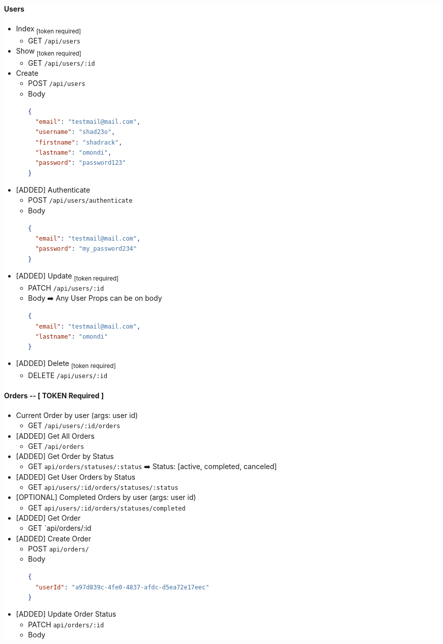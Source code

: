 #### Users
- Index <sub>[token required]</sub>
  - GET `/api/users`
- Show <sub>[token required]</sub>
  - GET `/api/users/:id`
- Create
  - POST `/api/users`
  - Body 
    ```json
    {
      "email": "testmail@mail.com",
      "username": "shad23o",
      "firstname": "shadrack",
      "lastname": "omondi",
      "password": "password123"
    }
    ```
- [ADDED] Authenticate
  - POST `/api/users/authenticate`
  - Body 
    ```json
    {
      "email": "testmail@mail.com",
      "password": "my_password234"
    }
    ```
- [ADDED] Update <sub>[token required]</sub>
  - PATCH `/api/users/:id`
  - Body ➡️ Any User Props can be on body
    ```json
    {
      "email": "testmail@mail.com",
      "lastname": "omondi"
    }
    ```
- [ADDED] Delete <sub>[token required]</sub>
  - DELETE `/api/users/:id`

#### Orders -- [ TOKEN Required ]
- Current Order by user (args: user id)
  - GET `/api/users/:id/orders`
- [ADDED] Get All Orders
  - GET `/api/orders`
- [ADDED] Get Order by Status 
  - GET `api/orders/statuses/:status` ➡️ Status: [active, completed, canceled]
- [ADDED] Get User Orders by Status
  - GET `api/users/:id/orders/statuses/:status`
- [OPTIONAL] Completed Orders by user (args: user id)
  - GET `api/users/:id/orders/statuses/completed`
- [ADDED] Get Order
  - GET `api/orders/:id
- [ADDED] Create Order
  - POST `api/orders/`
  - Body
    ```json
    {
      "userId": "a97d839c-4fe0-4837-afdc-d5ea72e17eec"
    }
    ```
- [ADDED] Update Order Status
  - PATCH `api/orders/:id`
  - Body
    ```json